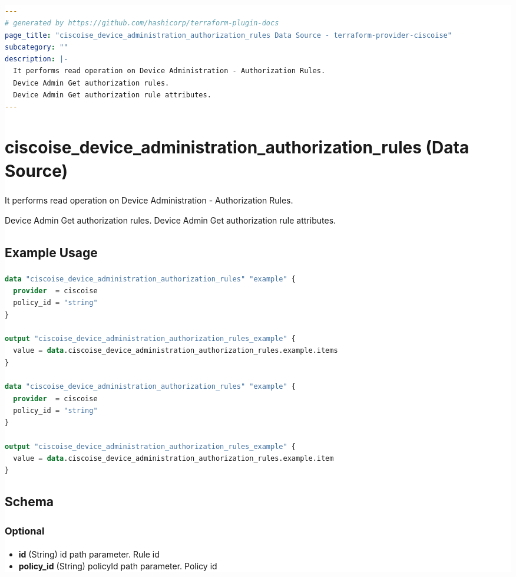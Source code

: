 ```yaml
---
# generated by https://github.com/hashicorp/terraform-plugin-docs
page_title: "ciscoise_device_administration_authorization_rules Data Source - terraform-provider-ciscoise"
subcategory: ""
description: |-
  It performs read operation on Device Administration - Authorization Rules.
  Device Admin Get authorization rules.
  Device Admin Get authorization rule attributes.
---
```


# ciscoise_device_administration_authorization_rules (Data Source)

It performs read operation on Device Administration - Authorization Rules.

Device Admin Get authorization rules.
Device Admin Get authorization rule attributes.

## Example Usage

```terraform
data "ciscoise_device_administration_authorization_rules" "example" {
  provider  = ciscoise
  policy_id = "string"
}

output "ciscoise_device_administration_authorization_rules_example" {
  value = data.ciscoise_device_administration_authorization_rules.example.items
}

data "ciscoise_device_administration_authorization_rules" "example" {
  provider  = ciscoise
  policy_id = "string"
}

output "ciscoise_device_administration_authorization_rules_example" {
  value = data.ciscoise_device_administration_authorization_rules.example.item
}
```


## Schema

### Optional

- **id** (String) id path parameter. Rule id
- **policy_id** (String) policyId path parameter. Policy id
